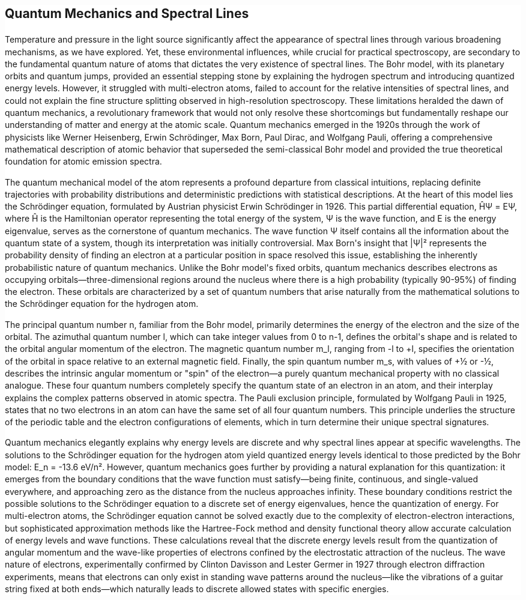 ## Quantum Mechanics and Spectral Lines

Temperature and pressure in the light source significantly affect the appearance of spectral lines through various broadening mechanisms, as we have explored. Yet, these environmental influences, while crucial for practical spectroscopy, are secondary to the fundamental quantum nature of atoms that dictates the very existence of spectral lines. The Bohr model, with its planetary orbits and quantum jumps, provided an essential stepping stone by explaining the hydrogen spectrum and introducing quantized energy levels. However, it struggled with multi-electron atoms, failed to account for the relative intensities of spectral lines, and could not explain the fine structure splitting observed in high-resolution spectroscopy. These limitations heralded the dawn of quantum mechanics, a revolutionary framework that would not only resolve these shortcomings but fundamentally reshape our understanding of matter and energy at the atomic scale. Quantum mechanics emerged in the 1920s through the work of physicists like Werner Heisenberg, Erwin Schrödinger, Max Born, Paul Dirac, and Wolfgang Pauli, offering a comprehensive mathematical description of atomic behavior that superseded the semi-classical Bohr model and provided the true theoretical foundation for atomic emission spectra.

The quantum mechanical model of the atom represents a profound departure from classical intuitions, replacing definite trajectories with probability distributions and deterministic predictions with statistical descriptions. At the heart of this model lies the Schrödinger equation, formulated by Austrian physicist Erwin Schrödinger in 1926. This partial differential equation, ĤΨ = EΨ, where Ĥ is the Hamiltonian operator representing the total energy of the system, Ψ is the wave function, and E is the energy eigenvalue, serves as the cornerstone of quantum mechanics. The wave function Ψ itself contains all the information about the quantum state of a system, though its interpretation was initially controversial. Max Born's insight that |Ψ|² represents the probability density of finding an electron at a particular position in space resolved this issue, establishing the inherently probabilistic nature of quantum mechanics. Unlike the Bohr model's fixed orbits, quantum mechanics describes electrons as occupying orbitals—three-dimensional regions around the nucleus where there is a high probability (typically 90-95%) of finding the electron. These orbitals are characterized by a set of quantum numbers that arise naturally from the mathematical solutions to the Schrödinger equation for the hydrogen atom.

The principal quantum number n, familiar from the Bohr model, primarily determines the energy of the electron and the size of the orbital. The azimuthal quantum number l, which can take integer values from 0 to n-1, defines the orbital's shape and is related to the orbital angular momentum of the electron. The magnetic quantum number m_l, ranging from -l to +l, specifies the orientation of the orbital in space relative to an external magnetic field. Finally, the spin quantum number m_s, with values of +½ or -½, describes the intrinsic angular momentum or "spin" of the electron—a purely quantum mechanical property with no classical analogue. These four quantum numbers completely specify the quantum state of an electron in an atom, and their interplay explains the complex patterns observed in atomic spectra. The Pauli exclusion principle, formulated by Wolfgang Pauli in 1925, states that no two electrons in an atom can have the same set of all four quantum numbers. This principle underlies the structure of the periodic table and the electron configurations of elements, which in turn determine their unique spectral signatures.

Quantum mechanics elegantly explains why energy levels are discrete and why spectral lines appear at specific wavelengths. The solutions to the Schrödinger equation for the hydrogen atom yield quantized energy levels identical to those predicted by the Bohr model: E_n = -13.6 eV/n². However, quantum mechanics goes further by providing a natural explanation for this quantization: it emerges from the boundary conditions that the wave function must satisfy—being finite, continuous, and single-valued everywhere, and approaching zero as the distance from the nucleus approaches infinity. These boundary conditions restrict the possible solutions to the Schrödinger equation to a discrete set of energy eigenvalues, hence the quantization of energy. For multi-electron atoms, the Schrödinger equation cannot be solved exactly due to the complexity of electron-electron interactions, but sophisticated approximation methods like the Hartree-Fock method and density functional theory allow accurate calculation of energy levels and wave functions. These calculations reveal that the discrete energy levels result from the quantization of angular momentum and the wave-like properties of electrons confined by the electrostatic attraction of the nucleus. The wave nature of electrons, experimentally confirmed by Clinton Davisson and Lester Germer in 1927 through electron diffraction experiments, means that electrons can only exist in standing wave patterns around the nucleus—like the vibrations of a guitar string fixed at both ends—which naturally leads to discrete allowed states with specific energies.
